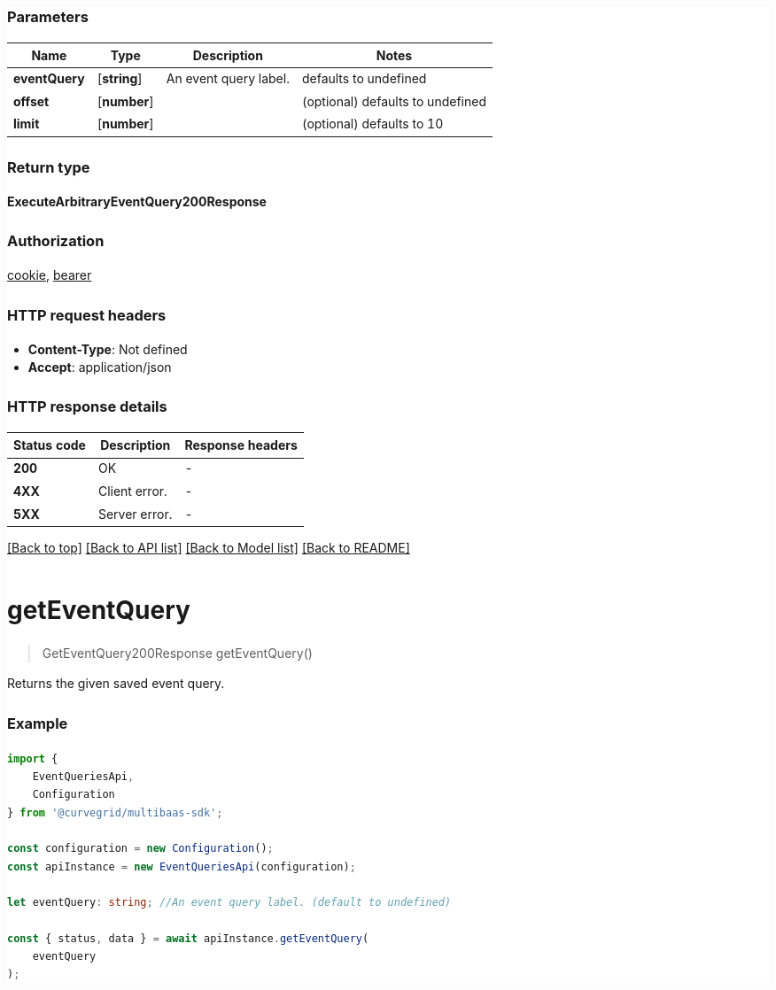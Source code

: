 ### Parameters

|Name | Type | Description  | Notes|
|------------- | ------------- | ------------- | -------------|
| **eventQuery** | [**string**] | An event query label. | defaults to undefined|
| **offset** | [**number**] |  | (optional) defaults to undefined|
| **limit** | [**number**] |  | (optional) defaults to 10|


### Return type

**ExecuteArbitraryEventQuery200Response**

### Authorization

[cookie](../README.md#cookie), [bearer](../README.md#bearer)

### HTTP request headers

 - **Content-Type**: Not defined
 - **Accept**: application/json


### HTTP response details
| Status code | Description | Response headers |
|-------------|-------------|------------------|
|**200** | OK |  -  |
|**4XX** | Client error. |  -  |
|**5XX** | Server error. |  -  |

[[Back to top]](#) [[Back to API list]](../README.md#documentation-for-api-endpoints) [[Back to Model list]](../README.md#documentation-for-models) [[Back to README]](../README.md)

# **getEventQuery**
> GetEventQuery200Response getEventQuery()

Returns the given saved event query.

### Example

```typescript
import {
    EventQueriesApi,
    Configuration
} from '@curvegrid/multibaas-sdk';

const configuration = new Configuration();
const apiInstance = new EventQueriesApi(configuration);

let eventQuery: string; //An event query label. (default to undefined)

const { status, data } = await apiInstance.getEventQuery(
    eventQuery
);
```
